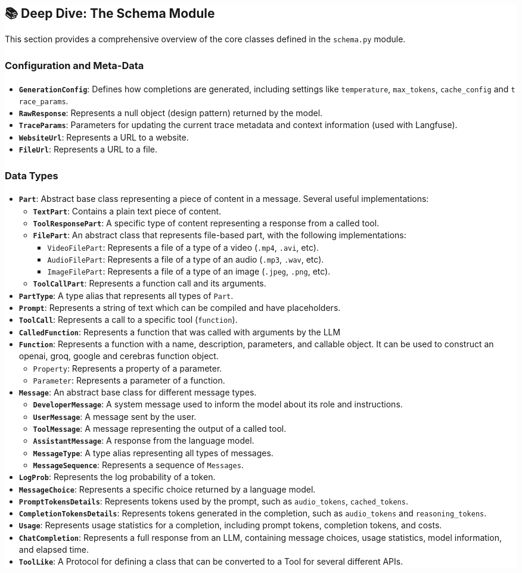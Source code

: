 ## 📚 Deep Dive: The Schema Module

This section provides a comprehensive overview of the core classes defined in the `schema.py` module.

### Configuration and Meta-Data

*   **`GenerationConfig`**: Defines how completions are generated, including settings like `temperature`, `max_tokens`, `cache_config` and `trace_params`.
*   **`RawResponse`**: Represents a null object (design pattern) returned by the model.
*   **`TraceParams`**: Parameters for updating the current trace metadata and context information (used with Langfuse).
*   **`WebsiteUrl`**: Represents a URL to a website.
*   **`FileUrl`**: Represents a URL to a file.

### Data Types

*   **`Part`**:  Abstract base class representing a piece of content in a message. Several useful implementations:
    *   **`TextPart`**: Contains a plain text piece of content.
    *   **`ToolResponsePart`**: A specific type of content representing a response from a called tool.
    *   **`FilePart`**: An abstract class that represents file-based part, with the following implementations:
        *   `VideoFilePart`: Represents a file of a type of a video (`.mp4`, `.avi`, etc).
        *   `AudioFilePart`: Represents a file of a type of an audio (`.mp3`, `.wav`, etc).
        *   `ImageFilePart`: Represents a file of a type of an image (`.jpeg`, `.png`, etc).
    *   **`ToolCallPart`**: Represents a function call and its arguments.
*   **`PartType`**: A type alias that represents all types of `Part`.
*   **`Prompt`**: Represents a string of text which can be compiled and have placeholders.
*   **`ToolCall`**: Represents a call to a specific tool (`function`).
*   **`CalledFunction`**: Represents a function that was called with arguments by the LLM
*   **`Function`**: Represents a function with a name, description, parameters, and callable object. It can be used to construct an openai, groq, google and cerebras function object.
    *   `Property`: Represents a property of a parameter.
    *   `Parameter`: Represents a parameter of a function.
*   **`Message`**:  An abstract base class for different message types.
    *   **`DeveloperMessage`**: A system message used to inform the model about its role and instructions.
    *   **`UserMessage`**: A message sent by the user.
    *   **`ToolMessage`**: A message representing the output of a called tool.
    *   **`AssistantMessage`**: A response from the language model.
    *   **`MessageType`**: A type alias representing all types of messages.
    *   **`MessageSequence`**: Represents a sequence of `Messages`.
*   **`LogProb`**: Represents the log probability of a token.
*   **`MessageChoice`**: Represents a specific choice returned by a language model.
*   **`PromptTokensDetails`**: Represents tokens used by the prompt, such as `audio_tokens`, `cached_tokens`.
*   **`CompletionTokensDetails`**: Represents tokens generated in the completion, such as `audio_tokens` and `reasoning_tokens`.
*   **`Usage`**: Represents usage statistics for a completion, including prompt tokens, completion tokens, and costs.
*   **`ChatCompletion`**: Represents a full response from an LLM, containing message choices, usage statistics, model information, and elapsed time.
*    **`ToolLike`**: A Protocol for defining a class that can be converted to a Tool for several different APIs.
